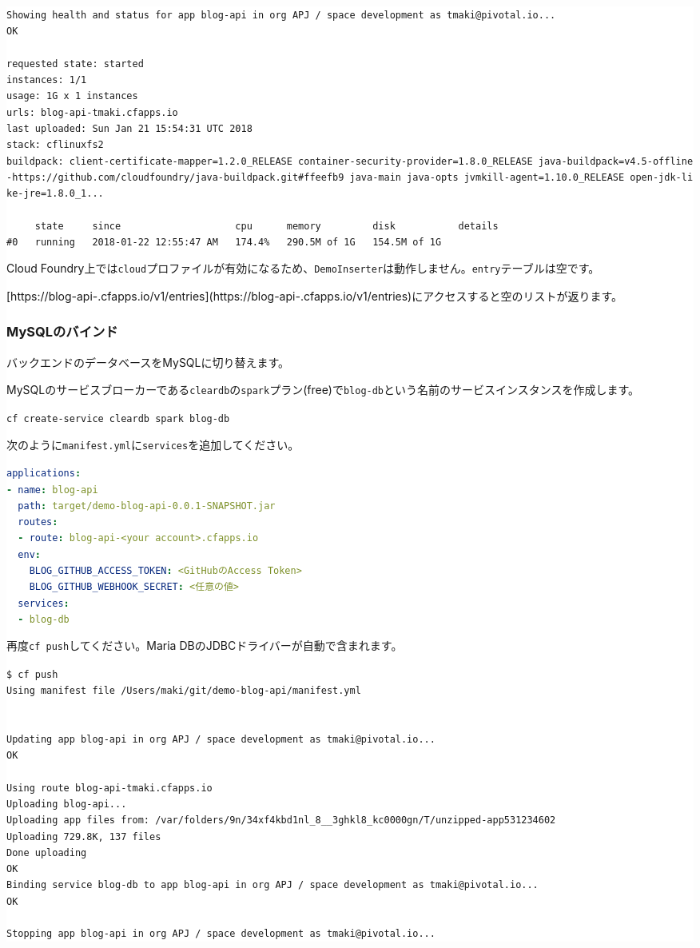 ```
Showing health and status for app blog-api in org APJ / space development as tmaki@pivotal.io...
OK

requested state: started
instances: 1/1
usage: 1G x 1 instances
urls: blog-api-tmaki.cfapps.io
last uploaded: Sun Jan 21 15:54:31 UTC 2018
stack: cflinuxfs2
buildpack: client-certificate-mapper=1.2.0_RELEASE container-security-provider=1.8.0_RELEASE java-buildpack=v4.5-offline-https://github.com/cloudfoundry/java-buildpack.git#ffeefb9 java-main java-opts jvmkill-agent=1.10.0_RELEASE open-jdk-like-jre=1.8.0_1...

     state     since                    cpu      memory         disk           details
#0   running   2018-01-22 12:55:47 AM   174.4%   290.5M of 1G   154.5M of 1G
```

Cloud Foundry上では`cloud`プロファイルが有効になるため、`DemoInserter`は動作しません。`entry`テーブルは空です。

[https://blog-api-<your account>.cfapps.io/v1/entries](https://blog-api-<your account>.cfapps.io/v1/entries)にアクセスすると空のリストが返ります。

### MySQLのバインド

バックエンドのデータベースをMySQLに切り替えます。

MySQLのサービスブローカーである`cleardb`の`spark`プラン(free)で`blog-db`という名前のサービスインスタンスを作成します。

```
cf create-service cleardb spark blog-db
```

次のように`manifest.yml`に`services`を追加してください。

``` yaml
applications:
- name: blog-api
  path: target/demo-blog-api-0.0.1-SNAPSHOT.jar
  routes:
  - route: blog-api-<your account>.cfapps.io
  env:
    BLOG_GITHUB_ACCESS_TOKEN: <GitHubのAccess Token>
    BLOG_GITHUB_WEBHOOK_SECRET: <任意の値>
  services:
  - blog-db
```

再度`cf push`してください。Maria DBのJDBCドライバーが自動で含まれます。


```
$ cf push
Using manifest file /Users/maki/git/demo-blog-api/manifest.yml


Updating app blog-api in org APJ / space development as tmaki@pivotal.io...
OK

Using route blog-api-tmaki.cfapps.io
Uploading blog-api...
Uploading app files from: /var/folders/9n/34xf4kbd1nl_8__3ghkl8_kc0000gn/T/unzipped-app531234602
Uploading 729.8K, 137 files
Done uploading               
OK
Binding service blog-db to app blog-api in org APJ / space development as tmaki@pivotal.io...
OK

Stopping app blog-api in org APJ / space development as tmaki@pivotal.io...
```